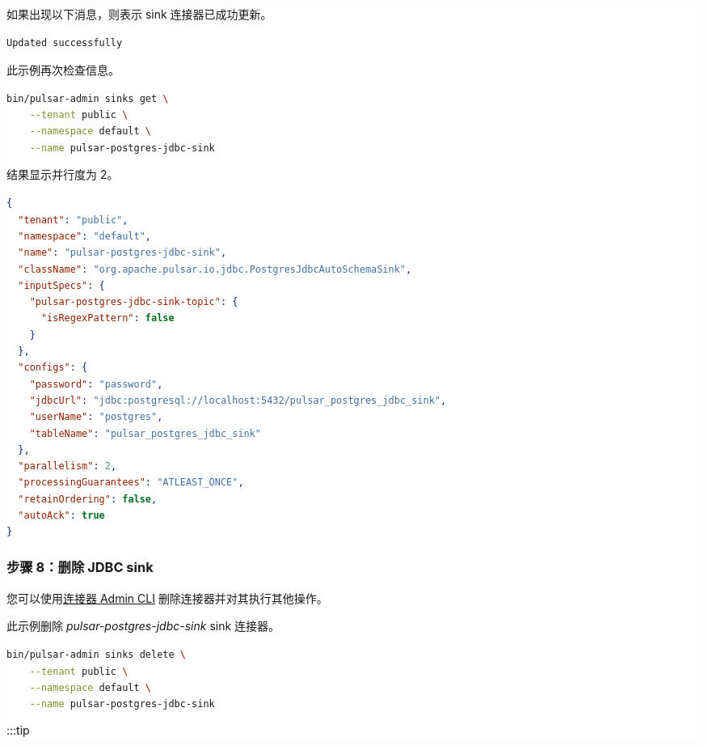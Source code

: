 如果出现以下消息，则表示 sink 连接器已成功更新。

```bash
Updated successfully
```

此示例再次检查信息。

```bash
bin/pulsar-admin sinks get \
    --tenant public \
    --namespace default \
    --name pulsar-postgres-jdbc-sink
```

结果显示并行度为 2。

```json
{
  "tenant": "public",
  "namespace": "default",
  "name": "pulsar-postgres-jdbc-sink",
  "className": "org.apache.pulsar.io.jdbc.PostgresJdbcAutoSchemaSink",
  "inputSpecs": {
    "pulsar-postgres-jdbc-sink-topic": {
      "isRegexPattern": false
    }
  },
  "configs": {
    "password": "password",
    "jdbcUrl": "jdbc:postgresql://localhost:5432/pulsar_postgres_jdbc_sink",
    "userName": "postgres",
    "tableName": "pulsar_postgres_jdbc_sink"
  },
  "parallelism": 2,
  "processingGuarantees": "ATLEAST_ONCE",
  "retainOrdering": false,
  "autoAck": true
}
```

### 步骤 8：删除 JDBC sink

您可以使用[连接器 Admin CLI](pathname:///reference/#/@pulsar:version_reference@/pulsar-admin/)
删除连接器并对其执行其他操作。

此示例删除 _pulsar-postgres-jdbc-sink_ sink 连接器。

```bash
bin/pulsar-admin sinks delete \
    --tenant public \
    --namespace default \
    --name pulsar-postgres-jdbc-sink
```

:::tip

